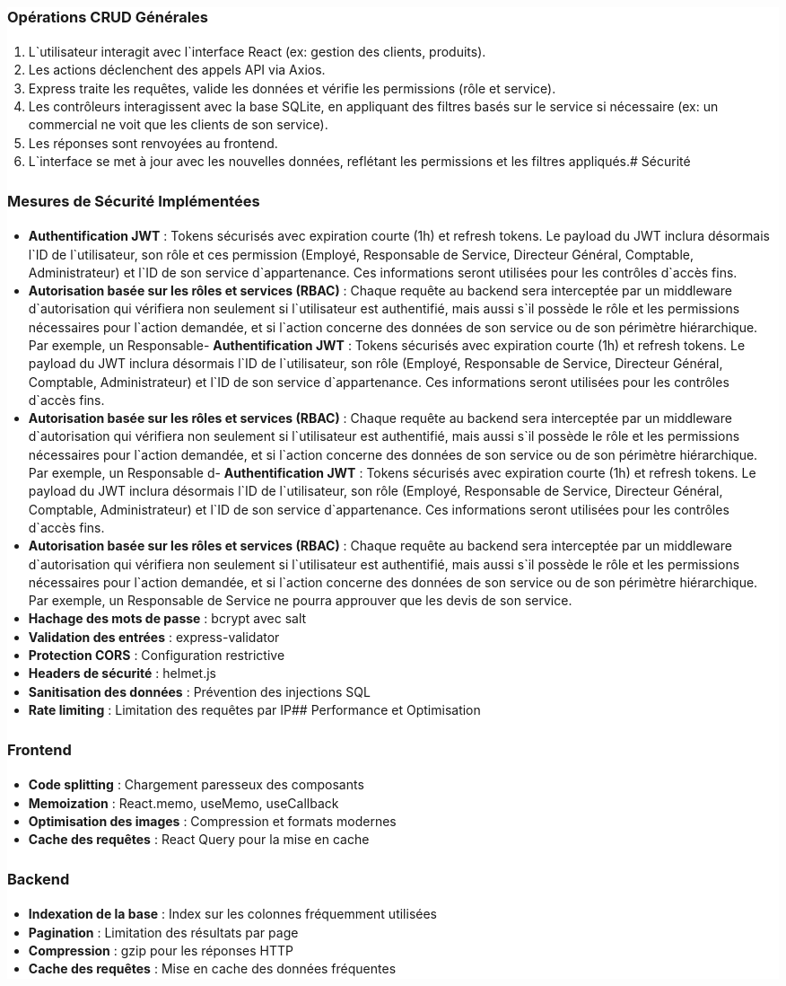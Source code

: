### Opérations CRUD Générales
1.  L\`utilisateur interagit avec l\`interface React (ex: gestion des clients, produits).
2.  Les actions déclenchent des appels API via Axios.
3.  Express traite les requêtes, valide les données et vérifie les permissions (rôle et service).
4.  Les contrôleurs interagissent avec la base SQLite, en appliquant des filtres basés sur le service si nécessaire (ex: un commercial ne voit que les clients de son service).
5.  Les réponses sont renvoyées au frontend.
6.  L\`interface se met à jour avec les nouvelles données, reflétant les permissions et les filtres appliqués.# Sécurité

### Mesures de Sécurité Implémentées
- **Authentification JWT** : Tokens sécurisés avec expiration courte (1h) et refresh tokens. Le payload du JWT inclura désormais l\`ID de l\`utilisateur, son rôle  et ces permission (Employé, Responsable de Service, Directeur Général, Comptable, Administrateur) et l\`ID de son service d\`appartenance. Ces informations seront utilisées pour les contrôles d\`accès fins.
- **Autorisation basée sur les rôles et services (RBAC)** : Chaque requête au backend sera interceptée par un middleware d\`autorisation qui vérifiera non seulement si l\`utilisateur est authentifié, mais aussi s\`il possède le rôle et les permissions nécessaires pour l\`action demandée, et si l\`action concerne des données de son service ou de son périmètre hiérarchique. Par exemple, un Responsable- **Authentification JWT** : Tokens sécurisés avec expiration courte (1h) et refresh tokens. Le payload du JWT inclura désormais l\`ID de l\`utilisateur, son rôle (Employé, Responsable de Service, Directeur Général, Comptable, Administrateur) et l\`ID de son service d\`appartenance. Ces informations seront utilisées pour les contrôles d\`accès fins.
- **Autorisation basée sur les rôles et services (RBAC)** : Chaque requête au backend sera interceptée par un middleware d\`autorisation qui vérifiera non seulement si l\`utilisateur est authentifié, mais aussi s\`il possède le rôle et les permissions nécessaires pour l\`action demandée, et si l\`action concerne des données de son service ou de son périmètre hiérarchique. Par exemple, un Responsable d- **Authentification JWT** : Tokens sécurisés avec expiration courte (1h) et refresh tokens. Le payload du JWT inclura désormais l\`ID de l\`utilisateur, son rôle (Employé, Responsable de Service, Directeur Général, Comptable, Administrateur) et l\`ID de son service d\`appartenance. Ces informations seront utilisées pour les contrôles d\`accès fins.
- **Autorisation basée sur les rôles et services (RBAC)** : Chaque requête au backend sera interceptée par un middleware d\`autorisation qui vérifiera non seulement si l\`utilisateur est authentifié, mais aussi s\`il possède le rôle et les permissions nécessaires pour l\`action demandée, et si l\`action concerne des données de son service ou de son périmètre hiérarchique. Par exemple, un Responsable de Service ne pourra approuver que les devis de son service.
- **Hachage des mots de passe** : bcrypt avec salt
- **Validation des entrées** : express-validator
- **Protection CORS** : Configuration restrictive
- **Headers de sécurité** : helmet.js
- **Sanitisation des données** : Prévention des injections SQL
- **Rate limiting** : Limitation des requêtes par IP## Performance et Optimisation

### Frontend
- **Code splitting** : Chargement paresseux des composants
- **Memoization** : React.memo, useMemo, useCallback
- **Optimisation des images** : Compression et formats modernes
- **Cache des requêtes** : React Query pour la mise en cache

### Backend
- **Indexation de la base** : Index sur les colonnes fréquemment utilisées
- **Pagination** : Limitation des résultats par page
- **Compression** : gzip pour les réponses HTTP
- **Cache des requêtes** : Mise en cache des données fréquentes
